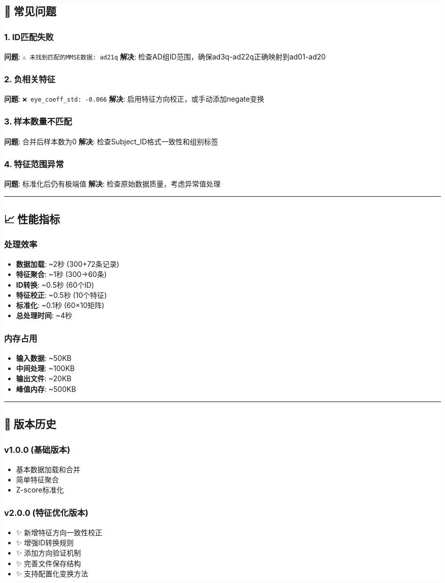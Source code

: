 
## 🚨 常见问题

### 1. ID匹配失败
**问题**: `⚠️ 未找到匹配的MMSE数据: ad21q`
**解决**: 检查AD组ID范围，确保ad3q-ad22q正确映射到ad01-ad20

### 2. 负相关特征
**问题**: `❌ eye_coeff_std: -0.066`
**解决**: 启用特征方向校正，或手动添加negate变换

### 3. 样本数量不匹配
**问题**: 合并后样本数为0
**解决**: 检查Subject_ID格式一致性和组别标签

### 4. 特征范围异常
**问题**: 标准化后仍有极端值
**解决**: 检查原始数据质量，考虑异常值处理

---

## 📈 性能指标

### 处理效率
- **数据加载**: ~2秒 (300+72条记录)
- **特征聚合**: ~1秒 (300→60条)  
- **ID转换**: ~0.5秒 (60个ID)
- **特征校正**: ~0.5秒 (10个特征)
- **标准化**: ~0.1秒 (60×10矩阵)
- **总处理时间**: ~4秒

### 内存占用
- **输入数据**: ~50KB
- **中间处理**: ~100KB
- **输出文件**: ~20KB
- **峰值内存**: ~500KB

---

## 🔄 版本历史

### v1.0.0 (基础版本)
- 基本数据加载和合并
- 简单特征聚合
- Z-score标准化

### v2.0.0 (特征优化版本)
- ✨ 新增特征方向一致性校正
- ✨ 增强ID转换规则
- ✨ 添加方向验证机制
- ✨ 完善文件保存结构
- ✨ 支持配置化变换方法
